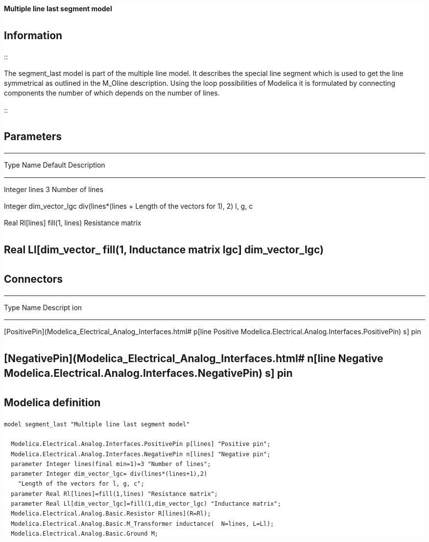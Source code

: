**Multiple line last segment model**

Information
-----------

::

The segment\_last model is part of the multiple line model. It describes
the special line segment which is used to get the line symmetrical as
outlined in the M\_Oline description. Using the loop possibilities of
Modelica it is formulated by connecting components the number of which
depends on the number of lines.

::

Parameters
----------

  -------------------------------------------------------------------------
  Type     Name             Default               Description
  -------- ---------------- --------------------- -------------------------
  Integer  lines            3                     Number of lines

  Integer  dim\_vector\_lgc div(lines\*(lines +   Length of the vectors for
                            1), 2)                l, g, c

  Real     Rl[lines]        fill(1, lines)        Resistance matrix

  Real     Ll[dim\_vector\_ fill(1,               Inductance matrix
           lgc]             dim\_vector\_lgc)     
  -------------------------------------------------------------------------

Connectors
----------

  -------------------------------------------------------------------------
  Type                                                      Name   Descript
                                                                   ion
  --------------------------------------------------------- ------ --------
  [PositivePin](Modelica_Electrical_Analog_Interfaces.html# p[line Positive
  Modelica.Electrical.Analog.Interfaces.PositivePin)        s]     pin

  [NegativePin](Modelica_Electrical_Analog_Interfaces.html# n[line Negative
  Modelica.Electrical.Analog.Interfaces.NegativePin)        s]     pin
  -------------------------------------------------------------------------

Modelica definition
-------------------

    model segment_last "Multiple line last segment model"

      Modelica.Electrical.Analog.Interfaces.PositivePin p[lines] "Positive pin";
      Modelica.Electrical.Analog.Interfaces.NegativePin n[lines] "Negative pin";
      parameter Integer lines(final min=1)=3 "Number of lines";
      parameter Integer dim_vector_lgc= div(lines*(lines+1),2) 
        "Length of the vectors for l, g, c";
      parameter Real Rl[lines]=fill(1,lines) "Resistance matrix";
      parameter Real Ll[dim_vector_lgc]=fill(1,dim_vector_lgc) "Inductance matrix";
      Modelica.Electrical.Analog.Basic.Resistor R[lines](R=Rl);
      Modelica.Electrical.Analog.Basic.M_Transformer inductance(  N=lines, L=Ll);
      Modelica.Electrical.Analog.Basic.Ground M;
